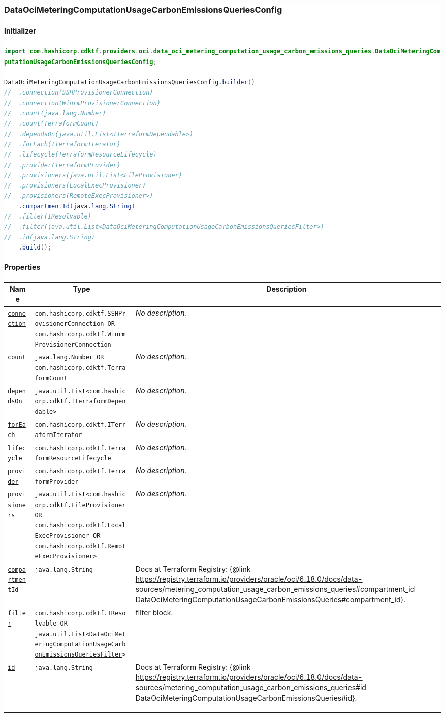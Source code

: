 ### DataOciMeteringComputationUsageCarbonEmissionsQueriesConfig <a name="DataOciMeteringComputationUsageCarbonEmissionsQueriesConfig" id="rhizo-co-terraform-provider-oci.dataOciMeteringComputationUsageCarbonEmissionsQueries.DataOciMeteringComputationUsageCarbonEmissionsQueriesConfig"></a>

#### Initializer <a name="Initializer" id="rhizo-co-terraform-provider-oci.dataOciMeteringComputationUsageCarbonEmissionsQueries.DataOciMeteringComputationUsageCarbonEmissionsQueriesConfig.Initializer"></a>

```java
import com.hashicorp.cdktf.providers.oci.data_oci_metering_computation_usage_carbon_emissions_queries.DataOciMeteringComputationUsageCarbonEmissionsQueriesConfig;

DataOciMeteringComputationUsageCarbonEmissionsQueriesConfig.builder()
//  .connection(SSHProvisionerConnection)
//  .connection(WinrmProvisionerConnection)
//  .count(java.lang.Number)
//  .count(TerraformCount)
//  .dependsOn(java.util.List<ITerraformDependable>)
//  .forEach(ITerraformIterator)
//  .lifecycle(TerraformResourceLifecycle)
//  .provider(TerraformProvider)
//  .provisioners(java.util.List<FileProvisioner)
//  .provisioners(LocalExecProvisioner)
//  .provisioners(RemoteExecProvisioner>)
    .compartmentId(java.lang.String)
//  .filter(IResolvable)
//  .filter(java.util.List<DataOciMeteringComputationUsageCarbonEmissionsQueriesFilter>)
//  .id(java.lang.String)
    .build();
```

#### Properties <a name="Properties" id="Properties"></a>

| **Name** | **Type** | **Description** |
| --- | --- | --- |
| <code><a href="#rhizo-co-terraform-provider-oci.dataOciMeteringComputationUsageCarbonEmissionsQueries.DataOciMeteringComputationUsageCarbonEmissionsQueriesConfig.property.connection">connection</a></code> | <code>com.hashicorp.cdktf.SSHProvisionerConnection OR com.hashicorp.cdktf.WinrmProvisionerConnection</code> | *No description.* |
| <code><a href="#rhizo-co-terraform-provider-oci.dataOciMeteringComputationUsageCarbonEmissionsQueries.DataOciMeteringComputationUsageCarbonEmissionsQueriesConfig.property.count">count</a></code> | <code>java.lang.Number OR com.hashicorp.cdktf.TerraformCount</code> | *No description.* |
| <code><a href="#rhizo-co-terraform-provider-oci.dataOciMeteringComputationUsageCarbonEmissionsQueries.DataOciMeteringComputationUsageCarbonEmissionsQueriesConfig.property.dependsOn">dependsOn</a></code> | <code>java.util.List<com.hashicorp.cdktf.ITerraformDependable></code> | *No description.* |
| <code><a href="#rhizo-co-terraform-provider-oci.dataOciMeteringComputationUsageCarbonEmissionsQueries.DataOciMeteringComputationUsageCarbonEmissionsQueriesConfig.property.forEach">forEach</a></code> | <code>com.hashicorp.cdktf.ITerraformIterator</code> | *No description.* |
| <code><a href="#rhizo-co-terraform-provider-oci.dataOciMeteringComputationUsageCarbonEmissionsQueries.DataOciMeteringComputationUsageCarbonEmissionsQueriesConfig.property.lifecycle">lifecycle</a></code> | <code>com.hashicorp.cdktf.TerraformResourceLifecycle</code> | *No description.* |
| <code><a href="#rhizo-co-terraform-provider-oci.dataOciMeteringComputationUsageCarbonEmissionsQueries.DataOciMeteringComputationUsageCarbonEmissionsQueriesConfig.property.provider">provider</a></code> | <code>com.hashicorp.cdktf.TerraformProvider</code> | *No description.* |
| <code><a href="#rhizo-co-terraform-provider-oci.dataOciMeteringComputationUsageCarbonEmissionsQueries.DataOciMeteringComputationUsageCarbonEmissionsQueriesConfig.property.provisioners">provisioners</a></code> | <code>java.util.List<com.hashicorp.cdktf.FileProvisioner OR com.hashicorp.cdktf.LocalExecProvisioner OR com.hashicorp.cdktf.RemoteExecProvisioner></code> | *No description.* |
| <code><a href="#rhizo-co-terraform-provider-oci.dataOciMeteringComputationUsageCarbonEmissionsQueries.DataOciMeteringComputationUsageCarbonEmissionsQueriesConfig.property.compartmentId">compartmentId</a></code> | <code>java.lang.String</code> | Docs at Terraform Registry: {@link https://registry.terraform.io/providers/oracle/oci/6.18.0/docs/data-sources/metering_computation_usage_carbon_emissions_queries#compartment_id DataOciMeteringComputationUsageCarbonEmissionsQueries#compartment_id}. |
| <code><a href="#rhizo-co-terraform-provider-oci.dataOciMeteringComputationUsageCarbonEmissionsQueries.DataOciMeteringComputationUsageCarbonEmissionsQueriesConfig.property.filter">filter</a></code> | <code>com.hashicorp.cdktf.IResolvable OR java.util.List<<a href="#rhizo-co-terraform-provider-oci.dataOciMeteringComputationUsageCarbonEmissionsQueries.DataOciMeteringComputationUsageCarbonEmissionsQueriesFilter">DataOciMeteringComputationUsageCarbonEmissionsQueriesFilter</a>></code> | filter block. |
| <code><a href="#rhizo-co-terraform-provider-oci.dataOciMeteringComputationUsageCarbonEmissionsQueries.DataOciMeteringComputationUsageCarbonEmissionsQueriesConfig.property.id">id</a></code> | <code>java.lang.String</code> | Docs at Terraform Registry: {@link https://registry.terraform.io/providers/oracle/oci/6.18.0/docs/data-sources/metering_computation_usage_carbon_emissions_queries#id DataOciMeteringComputationUsageCarbonEmissionsQueries#id}. |

---